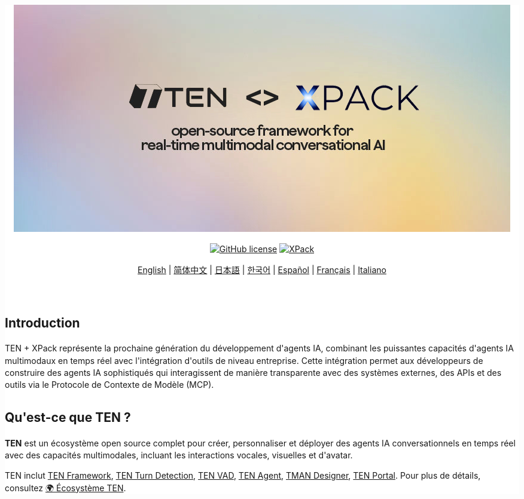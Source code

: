 <div align="center">

![Intro](./assets/xpack/intro-bg.png)

[![GitHub license](https://img.shields.io/badge/License-Apache_2.0-blue.svg?labelColor=%20%239b8afb&color=%20%237a5af8)](https://github.com/TEN-framework/TEN-Agent/blob/main/LICENSE) [![XPack](https://img.shields.io/badge/XPack-Try%20it%20now!-blue?logo=googlechrome&logoColor=white)](https://xpack.ai)

[English](../README.md) | [简体中文](README-CN.md) | [日本語](README-JP.md) | [한국어](README-KR.md) | [Español](README-ES.md) | [Français](README-FR.md) | [Italiano](README-IT.md)

</div>

<br>


## Introduction

TEN + XPack représente la prochaine génération du développement d'agents IA, combinant les puissantes capacités d'agents IA multimodaux en temps réel avec l'intégration d'outils de niveau entreprise. Cette intégration permet aux développeurs de construire des agents IA sophistiqués qui interagissent de manière transparente avec des systèmes externes, des APIs et des outils via le Protocole de Contexte de Modèle (MCP).

## Qu'est-ce que TEN ?

**TEN** est un écosystème open source complet pour créer, personnaliser et déployer des agents IA conversationnels en temps réel avec des capacités multimodales, incluant les interactions vocales, visuelles et d'avatar.

TEN inclut [TEN Framework](https://github.com/ten-framework/ten-framework), [TEN Turn Detection](https://github.com/ten-framework/ten-turn-detection), [TEN VAD](https://github.com/ten-framework/ten-vad), [TEN Agent](https://github.com/TEN-framework/ten-framework/tree/main/ai_agents/demo), [TMAN Designer](https://github.com/TEN-framework/ten-framework/tree/main/core/src/ten_manager/designer_frontend), [TEN Portal](https://github.com/ten-framework/portal). Pour plus de détails, consultez [🌍 Écosystème TEN](#-écosystème-ten).
